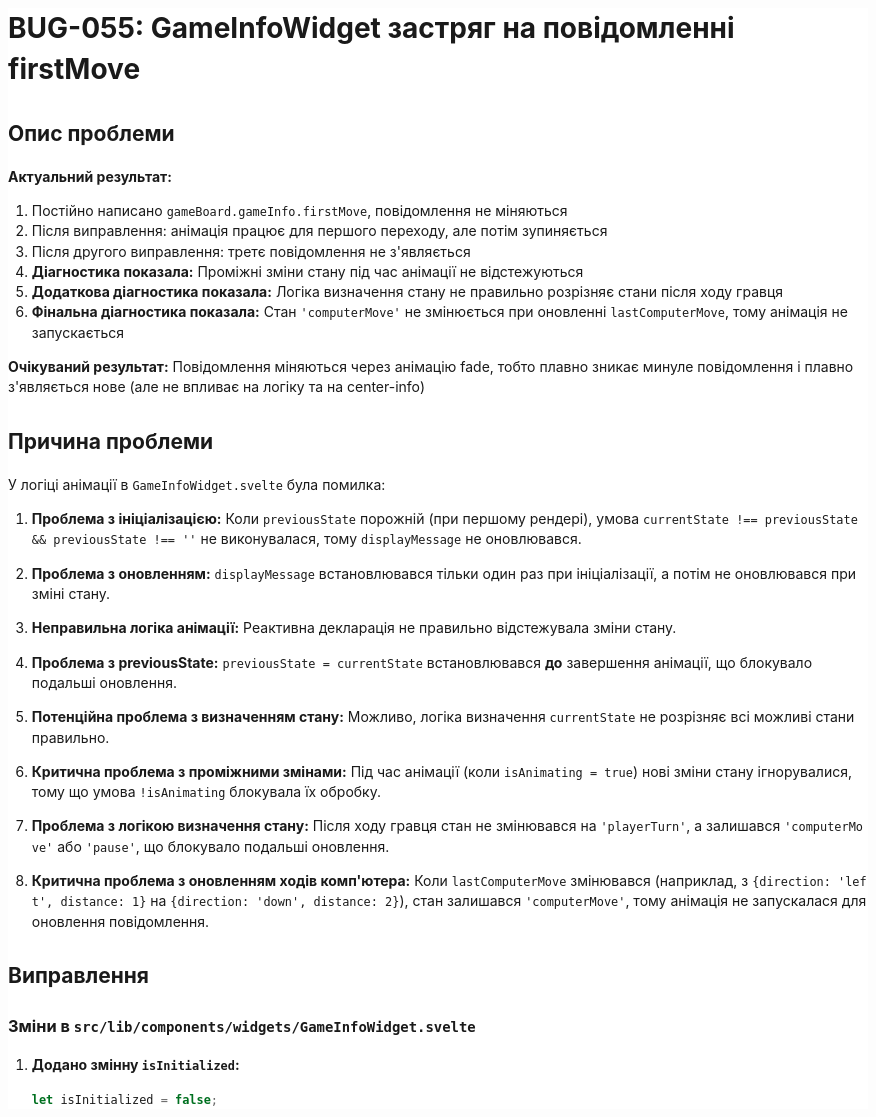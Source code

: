 # BUG-055: GameInfoWidget застряг на повідомленні firstMove

## Опис проблеми

**Актуальний результат:** 
1. Постійно написано `gameBoard.gameInfo.firstMove`, повідомлення не міняються
2. Після виправлення: анімація працює для першого переходу, але потім зупиняється
3. Після другого виправлення: третє повідомлення не з'являється
4. **Діагностика показала:** Проміжні зміни стану під час анімації не відстежуються
5. **Додаткова діагностика показала:** Логіка визначення стану не правильно розрізняє стани після ходу гравця
6. **Фінальна діагностика показала:** Стан `'computerMove'` не змінюється при оновленні `lastComputerMove`, тому анімація не запускається

**Очікуваний результат:** Повідомлення міняються через анімацію fade, тобто плавно зникає минуле повідомлення і плавно з'являється нове (але не впливає на логіку та на center-info)

## Причина проблеми

У логіці анімації в `GameInfoWidget.svelte` була помилка:

1. **Проблема з ініціалізацією:** Коли `previousState` порожній (при першому рендері), умова `currentState !== previousState && previousState !== ''` не виконувалася, тому `displayMessage` не оновлювався.

2. **Проблема з оновленням:** `displayMessage` встановлювався тільки один раз при ініціалізації, а потім не оновлювався при зміні стану.

3. **Неправильна логіка анімації:** Реактивна декларація не правильно відстежувала зміни стану.

4. **Проблема з previousState:** `previousState = currentState` встановлювався **до** завершення анімації, що блокувало подальші оновлення.

5. **Потенційна проблема з визначенням стану:** Можливо, логіка визначення `currentState` не розрізняє всі можливі стани правильно.

6. **Критична проблема з проміжними змінами:** Під час анімації (коли `isAnimating = true`) нові зміни стану ігнорувалися, тому що умова `!isAnimating` блокувала їх обробку.

7. **Проблема з логікою визначення стану:** Після ходу гравця стан не змінювався на `'playerTurn'`, а залишався `'computerMove'` або `'pause'`, що блокувало подальші оновлення.

8. **Критична проблема з оновленням ходів комп'ютера:** Коли `lastComputerMove` змінювався (наприклад, з `{direction: 'left', distance: 1}` на `{direction: 'down', distance: 2}`), стан залишався `'computerMove'`, тому анімація не запускалася для оновлення повідомлення.

## Виправлення

### Зміни в `src/lib/components/widgets/GameInfoWidget.svelte`

1. **Додано змінну `isInitialized`:**
   ```typescript
   let isInitialized = false;
   ```
